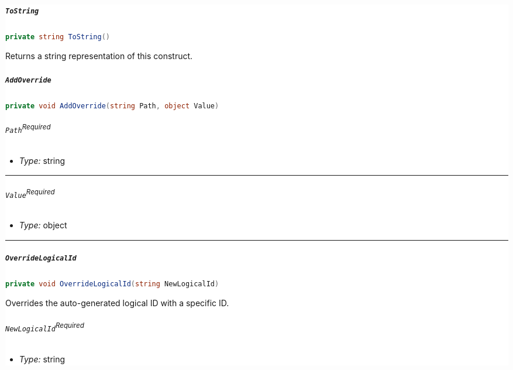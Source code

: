 
##### `ToString` <a name="ToString" id="@cdktf/provider-azurerm.postgresqlFlexibleServerActiveDirectoryAdministrator.PostgresqlFlexibleServerActiveDirectoryAdministrator.toString"></a>

```csharp
private string ToString()
```

Returns a string representation of this construct.

##### `AddOverride` <a name="AddOverride" id="@cdktf/provider-azurerm.postgresqlFlexibleServerActiveDirectoryAdministrator.PostgresqlFlexibleServerActiveDirectoryAdministrator.addOverride"></a>

```csharp
private void AddOverride(string Path, object Value)
```

###### `Path`<sup>Required</sup> <a name="Path" id="@cdktf/provider-azurerm.postgresqlFlexibleServerActiveDirectoryAdministrator.PostgresqlFlexibleServerActiveDirectoryAdministrator.addOverride.parameter.path"></a>

- *Type:* string

---

###### `Value`<sup>Required</sup> <a name="Value" id="@cdktf/provider-azurerm.postgresqlFlexibleServerActiveDirectoryAdministrator.PostgresqlFlexibleServerActiveDirectoryAdministrator.addOverride.parameter.value"></a>

- *Type:* object

---

##### `OverrideLogicalId` <a name="OverrideLogicalId" id="@cdktf/provider-azurerm.postgresqlFlexibleServerActiveDirectoryAdministrator.PostgresqlFlexibleServerActiveDirectoryAdministrator.overrideLogicalId"></a>

```csharp
private void OverrideLogicalId(string NewLogicalId)
```

Overrides the auto-generated logical ID with a specific ID.

###### `NewLogicalId`<sup>Required</sup> <a name="NewLogicalId" id="@cdktf/provider-azurerm.postgresqlFlexibleServerActiveDirectoryAdministrator.PostgresqlFlexibleServerActiveDirectoryAdministrator.overrideLogicalId.parameter.newLogicalId"></a>

- *Type:* string
